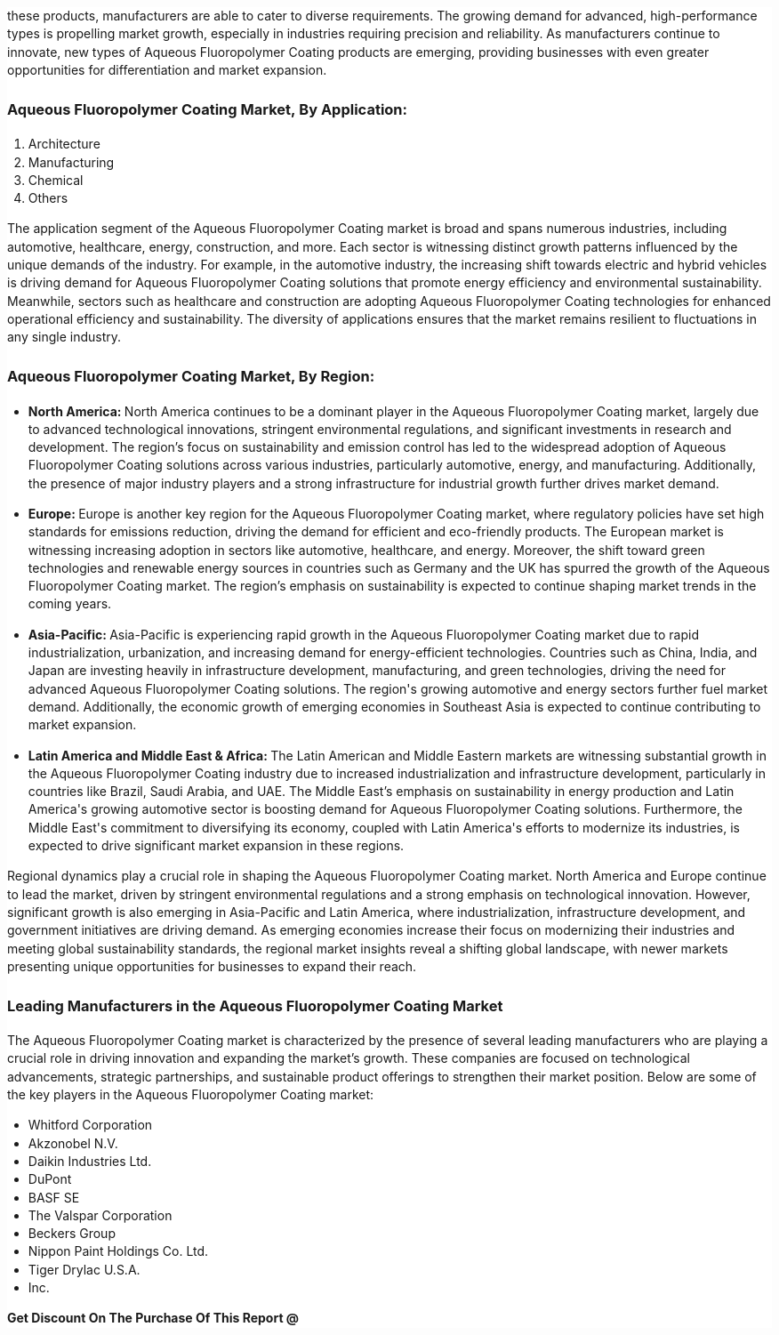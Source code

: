 these products, manufacturers are able to cater to diverse requirements. The growing demand for advanced, high-performance types is propelling market growth, especially in industries requiring precision and reliability. As manufacturers continue to innovate, new types of Aqueous Fluoropolymer Coating products are emerging, providing businesses with even greater opportunities for differentiation and market expansion.</p><h3>Aqueous Fluoropolymer Coating Market,&nbsp;By Application:</h3><ol><li>Architecture<li> Manufacturing<li> Chemical<li> Others</li></ol><p>The application segment of the Aqueous Fluoropolymer Coating market is broad and spans numerous industries, including automotive, healthcare, energy, construction, and more. Each sector is witnessing distinct growth patterns influenced by the unique demands of the industry. For example, in the automotive industry, the increasing shift towards electric and hybrid vehicles is driving demand for Aqueous Fluoropolymer Coating solutions that promote energy efficiency and environmental sustainability. Meanwhile, sectors such as healthcare and construction are adopting Aqueous Fluoropolymer Coating technologies for enhanced operational efficiency and sustainability. The diversity of applications ensures that the market remains resilient to fluctuations in any single industry.</p><h3>Aqueous Fluoropolymer Coating Market, By Region:</h3><ul><li><p><strong>North America:&nbsp;</strong>North America continues to be a dominant player in the Aqueous Fluoropolymer Coating market, largely due to advanced technological innovations, stringent environmental regulations, and significant investments in research and development. The region&rsquo;s focus on sustainability and emission control has led to the widespread adoption of Aqueous Fluoropolymer Coating solutions across various industries, particularly automotive, energy, and manufacturing. Additionally, the presence of major industry players and a strong infrastructure for industrial growth further drives market demand.</p></li><li><p><strong><strong>Europe:&nbsp;</strong></strong>Europe is another key region for the Aqueous Fluoropolymer Coating market, where regulatory policies have set high standards for emissions reduction, driving the demand for efficient and eco-friendly products. The European market is witnessing increasing adoption in sectors like automotive, healthcare, and energy. Moreover, the shift toward green technologies and renewable energy sources in countries such as Germany and the UK has spurred the growth of the Aqueous Fluoropolymer Coating market. The region&rsquo;s emphasis on sustainability is expected to continue shaping market trends in the coming years.</p></li><li><p><strong><strong>Asia-Pacific:&nbsp;</strong></strong>Asia-Pacific is experiencing rapid growth in the Aqueous Fluoropolymer Coating market due to rapid industrialization, urbanization, and increasing demand for energy-efficient technologies. Countries such as China, India, and Japan are investing heavily in infrastructure development, manufacturing, and green technologies, driving the need for advanced Aqueous Fluoropolymer Coating solutions. The region's growing automotive and energy sectors further fuel market demand. Additionally, the economic growth of emerging economies in Southeast Asia is expected to continue contributing to market expansion.</p></li><li><p><strong><strong>Latin America and Middle East &amp; Africa:&nbsp;</strong></strong>The Latin American and Middle Eastern markets are witnessing substantial growth in the Aqueous Fluoropolymer Coating industry due to increased industrialization and infrastructure development, particularly in countries like Brazil, Saudi Arabia, and UAE. The Middle East&rsquo;s emphasis on sustainability in energy production and Latin America's growing automotive sector is boosting demand for Aqueous Fluoropolymer Coating solutions. Furthermore, the Middle East's commitment to diversifying its economy, coupled with Latin America's efforts to modernize its industries, is expected to drive significant market expansion in these regions.</p></li></ul><p>Regional dynamics play a crucial role in shaping the Aqueous Fluoropolymer Coating market. North America and Europe continue to lead the market, driven by stringent environmental regulations and a strong emphasis on technological innovation. However, significant growth is also emerging in Asia-Pacific and Latin America, where industrialization, infrastructure development, and government initiatives are driving demand. As emerging economies increase their focus on modernizing their industries and meeting global sustainability standards, the regional market insights reveal a shifting global landscape, with newer markets presenting unique opportunities for businesses to expand their reach.</p><h3><strong>Leading Manufacturers in the Aqueous Fluoropolymer Coating Market</strong></h3><p>The Aqueous Fluoropolymer Coating market is characterized by the presence of several leading manufacturers who are playing a crucial role in driving innovation and expanding the market&rsquo;s growth. These companies are focused on technological advancements, strategic partnerships, and sustainable product offerings to strengthen their market position. Below are some of the key players in the Aqueous Fluoropolymer Coating market:</p></div><div class="article-main__content" data-test-id="publishing-text-block"><ul><li><span class="">Whitford Corporation<li> Akzonobel N.V.<li> Daikin Industries Ltd.<li> DuPont<li> BASF SE<li> The Valspar Corporation<li> Beckers Group<li> Nippon Paint Holdings Co. Ltd.<li> Tiger Drylac U.S.A.<li> Inc.</span></li></ul></div><div class="article-main__content" data-test-id="publishing-text-block"><p><span class="font-[700]"><strong>Get Discount On The Purchase Of This Report @</strong>